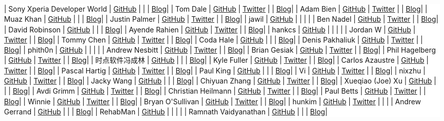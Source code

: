 | Sony Xperia Developer World | [GitHub](https://github.com/sonyxperiadev) |     |     | [Blog](http://developer.sonymobile.com)|
| Tom Dale | [GitHub](https://github.com/tomdale) | [Twitter](https://twitter.com/tomdale) |     | [Blog](http://tomdale.net)|
| Adam Bien | [GitHub](https://github.com/AdamBien) | [Twitter](https://twitter.com/AdamBien) |     | [Blog](adam-bien.com)|
| Muaz Khan | [GitHub](https://github.com/muaz-khan) |     |     | [Blog](MuazKhan.com)|
| Justin Palmer | [GitHub](https://github.com/Caged) | [Twitter](https://twitter.com/Caged) |     | [Blog](http://labratrevenge.com)|
| jawil | [GitHub](https://github.com/jawil) |     |     |    |
| Ben Nadel | [GitHub](https://github.com/bennadel) | [Twitter](https://twitter.com/bennadel) |     | [Blog](http://www.bennadel.com)|
| David Robinson | [GitHub](https://github.com/dgrtwo) |     |     | [Blog](http://varianceexplained.org)|
| Ayende Rahien | [GitHub](https://github.com/ayende) | [Twitter](https://twitter.com/ayende) |     | [Blog](http://ayende.com/Blog/)|
| hankcs | [GitHub](https://github.com/hankcs) |     |     |    |
| Jordan W | [GitHub](https://github.com/jordwalke) | [Twitter](https://twitter.com/jordwalke) |     | [Blog](https://twitter.com/jordwalke)|
| Tommy Chen | [GitHub](https://github.com/tommy351) | [Twitter](https://twitter.com/tommy351) |     | [Blog](http://zespia.tw)|
| Coda Hale | [GitHub](https://github.com/codahale) |     |     | [Blog](https://codahale.com)|
| Denis Pakhaliuk | [GitHub](https://github.com/Pakhaliuk) | [Twitter](https://twitter.com/Pakhaliuk) |     | [Blog](https://business.ramotion.com)|
| phith0n | [GitHub](https://github.com/phith0n) |     |     |    |
| Andrew Nesbitt | [GitHub](https://github.com/andrew) | [Twitter](https://twitter.com/andrew) |     | [Blog](http://nesbitt.io)|
| Brian Gesiak | [GitHub](https://github.com/modocache) | [Twitter](https://twitter.com/modocache) |     | [Blog](http://modocache.io)|
| Phil Hagelberg | [GitHub](https://github.com/technomancy) | [Twitter](https://twitter.com/technomancy) |     | [Blog](http://technomancy.us)|
| 时点软件冯成林 | [GitHub](https://github.com/CharlinFeng) |     |     | [Blog](http://ios-android.cn/)|
| Kyle Fuller | [GitHub](https://github.com/kylef) | [Twitter](https://twitter.com/kylef) |     | [Blog](https://fuller.li/)|
| Carlos Azaustre | [GitHub](https://github.com/carlosazaustre) | [Twitter](https://twitter.com/carlosazaustre) |     | [Blog](https://carlosazaustre.es/blog/)|
| Pascal Hartig | [GitHub](https://github.com/passy) | [Twitter](https://twitter.com/passy) |     | [Blog](https://passy.me)|
| Paul King | [GitHub](https://github.com/Aufree) |     |     | [Blog](http://weibo.com/jinfali)|
| Vi | [GitHub](https://github.com/iissnan) | [Twitter](https://twitter.com/iissnan) |     | [Blog](http://notes.iissnan.com/)|
| nixzhu | [GitHub](https://github.com/nixzhu) | [Twitter](https://twitter.com/nixzhu) |     | [Blog](https://twitter.com/nixzhu)|
| Jacky Wang | [GitHub](https://github.com/JackyAndroid) |     |     | [Blog](http://blog.csdn.net/rain_butterfly)|
| Chiyuan Zhang | [GitHub](https://github.com/pluskid) | [Twitter](https://twitter.com/pluskid) |     | [Blog](http://pluskid.org)|
| Xueqiao (Joe) Xu | [GitHub](https://github.com/qiao) |     |     | [Blog](http://xueqiaoxu.me)|
| Avdi Grimm | [GitHub](https://github.com/avdi) | [Twitter](https://twitter.com/avdi) |     | [Blog](http://avdi.org/devblog/)|
| Christian Heilmann | [GitHub](https://github.com/codepo8) | [Twitter](https://twitter.com/codepo8) |     | [Blog](http://wait-till-i.com)|
| Paul Betts | [GitHub](https://github.com/paulcbetts) | [Twitter](https://twitter.com/paulcbetts) |     | [Blog](https://twitter.com/paulcbetts)|
| Winnie | [GitHub](https://github.com/Stitchpunk) | [Twitter](https://twitter.com/Stitchpunk) |     | [Blog](https://facebook.com)|
| Bryan O'Sullivan | [GitHub](https://github.com/bos) | [Twitter](https://twitter.com/bos) |     | [Blog](http://www.serpentine.com/blog/)|
| hunkim | [GitHub](https://github.com/hunkim) | [Twitter](https://twitter.com/hunkim) |     |    |
| Andrew Gerrand | [GitHub](https://github.com/nf) |     |     | [Blog](http://nf.wh3rd.net/)|
| RehabMan | [GitHub](https://github.com/RehabMan) |     |     |    |
| Ramnath Vaidyanathan | [GitHub](https://github.com/ramnathv) |     |     | [Blog](http://slidify.org)|